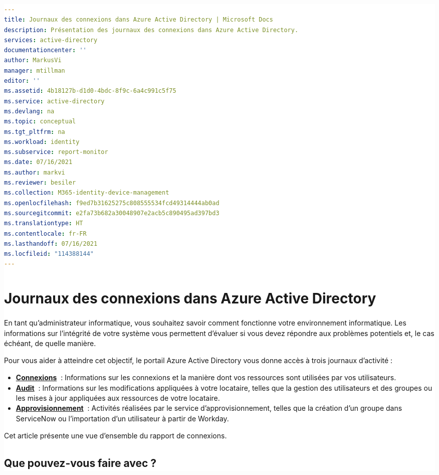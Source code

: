 ```yaml
---
title: Journaux des connexions dans Azure Active Directory | Microsoft Docs
description: Présentation des journaux des connexions dans Azure Active Directory.
services: active-directory
documentationcenter: ''
author: MarkusVi
manager: mtillman
editor: ''
ms.assetid: 4b18127b-d1d0-4bdc-8f9c-6a4c991c5f75
ms.service: active-directory
ms.devlang: na
ms.topic: conceptual
ms.tgt_pltfrm: na
ms.workload: identity
ms.subservice: report-monitor
ms.date: 07/16/2021
ms.author: markvi
ms.reviewer: besiler
ms.collection: M365-identity-device-management
ms.openlocfilehash: f9ed7b31625275c808555534fcd49314444ab0ad
ms.sourcegitcommit: e2fa73b682a30048907e2acb5c890495ad397bd3
ms.translationtype: HT
ms.contentlocale: fr-FR
ms.lasthandoff: 07/16/2021
ms.locfileid: "114388144"
---
```

# <a name="sign-in-logs-in-azure-active-directory"></a>Journaux des connexions dans Azure Active Directory

En tant qu’administrateur informatique, vous souhaitez savoir comment fonctionne votre environnement informatique. Les informations sur l’intégrité de votre système vous permettent d’évaluer si vous devez répondre aux problèmes potentiels et, le cas échéant, de quelle manière. 

Pour vous aider à atteindre cet objectif, le portail Azure Active Directory vous donne accès à trois journaux d’activité :

- **[Connexions](concept-sign-ins.md)**  : Informations sur les connexions et la manière dont vos ressources sont utilisées par vos utilisateurs.
- **[Audit](concept-audit-logs.md)**  : Informations sur les modifications appliquées à votre locataire, telles que la gestion des utilisateurs et des groupes ou les mises à jour appliquées aux ressources de votre locataire.
- **[Approvisionnement](concept-provisioning-logs.md)**  : Activités réalisées par le service d’approvisionnement, telles que la création d’un groupe dans ServiceNow ou l’importation d’un utilisateur à partir de Workday.

Cet article présente une vue d’ensemble du rapport de connexions.


## <a name="what-can-you-do-with-it"></a>Que pouvez-vous faire avec ?

